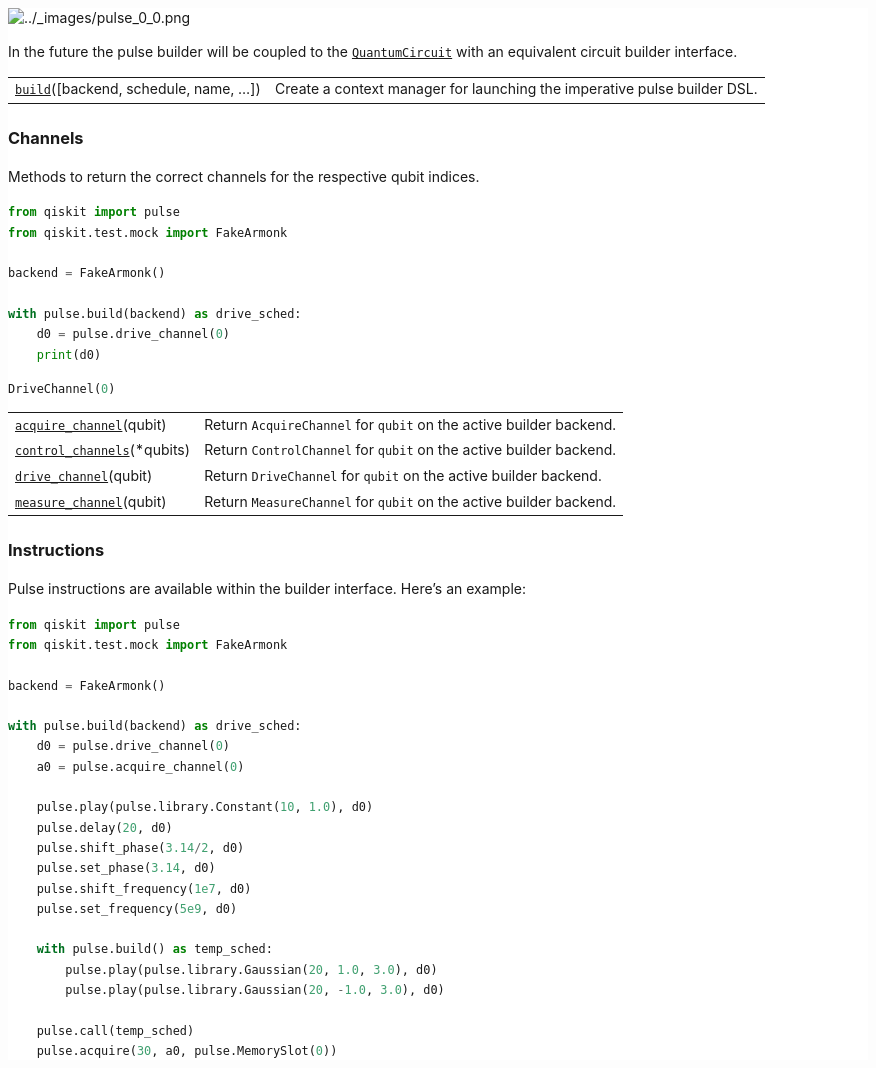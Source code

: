 
![../\_images/pulse\_0\_0.png](/images/api/qiskit/0.32/pulse_0_0.png)

In the future the pulse builder will be coupled to the [`QuantumCircuit`](qiskit.circuit.QuantumCircuit "qiskit.circuit.QuantumCircuit") with an equivalent circuit builder interface.

|                                                                                                   |                                                                          |
| ------------------------------------------------------------------------------------------------- | ------------------------------------------------------------------------ |
| [`build`](qiskit.pulse.builder.build "qiskit.pulse.builder.build")(\[backend, schedule, name, …]) | Create a context manager for launching the imperative pulse builder DSL. |

### Channels

Methods to return the correct channels for the respective qubit indices.

```python
from qiskit import pulse
from qiskit.test.mock import FakeArmonk

backend = FakeArmonk()

with pulse.build(backend) as drive_sched:
    d0 = pulse.drive_channel(0)
    print(d0)
```

```python
DriveChannel(0)
```

|                                                                                                               |                                                                    |
| ------------------------------------------------------------------------------------------------------------- | ------------------------------------------------------------------ |
| [`acquire_channel`](qiskit.pulse.builder.acquire_channel "qiskit.pulse.builder.acquire_channel")(qubit)       | Return `AcquireChannel` for `qubit` on the active builder backend. |
| [`control_channels`](qiskit.pulse.builder.control_channels "qiskit.pulse.builder.control_channels")(\*qubits) | Return `ControlChannel` for `qubit` on the active builder backend. |
| [`drive_channel`](qiskit.pulse.builder.drive_channel "qiskit.pulse.builder.drive_channel")(qubit)             | Return `DriveChannel` for `qubit` on the active builder backend.   |
| [`measure_channel`](qiskit.pulse.builder.measure_channel "qiskit.pulse.builder.measure_channel")(qubit)       | Return `MeasureChannel` for `qubit` on the active builder backend. |

### Instructions

Pulse instructions are available within the builder interface. Here’s an example:

```python
from qiskit import pulse
from qiskit.test.mock import FakeArmonk

backend = FakeArmonk()

with pulse.build(backend) as drive_sched:
    d0 = pulse.drive_channel(0)
    a0 = pulse.acquire_channel(0)

    pulse.play(pulse.library.Constant(10, 1.0), d0)
    pulse.delay(20, d0)
    pulse.shift_phase(3.14/2, d0)
    pulse.set_phase(3.14, d0)
    pulse.shift_frequency(1e7, d0)
    pulse.set_frequency(5e9, d0)

    with pulse.build() as temp_sched:
        pulse.play(pulse.library.Gaussian(20, 1.0, 3.0), d0)
        pulse.play(pulse.library.Gaussian(20, -1.0, 3.0), d0)

    pulse.call(temp_sched)
    pulse.acquire(30, a0, pulse.MemorySlot(0))

```